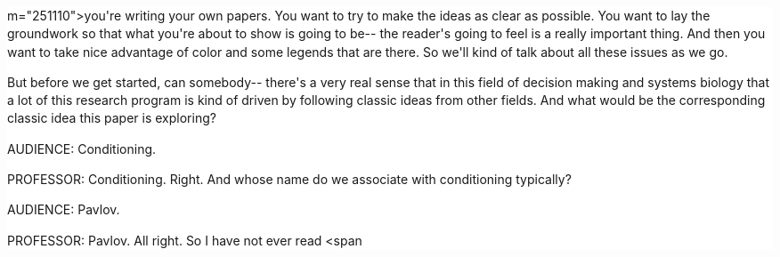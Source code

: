   m="251110">you're</span> <span m="251310">writing</span> <span m="251580">your
  own</span> <span m="251850">papers.</span> <span m="252450">You</span> <span
  m="252550">want</span> <span m="252730">to</span> <span m="252800">try</span>
  <span m="253010">to</span> <span m="253090">make</span> <span
  m="254140">the</span> <span m="254470">ideas</span> <span m="255060">as</span>
  <span m="255170">clear</span> <span m="255370">as</span> <span
  m="255460">possible.</span> <span m="256170">You</span> <span
  m="256279">want</span> <span m="256390">to</span> <span m="256459">lay</span>
  <span m="256730">the</span> <span m="256829">groundwork</span> <span
  m="257810">so</span> <span m="258050">that</span> <span m="258560">what</span>
  <span m="258740">you're</span> <span m="258930">about</span> <span
  m="259110">to</span> <span m="259200">show</span> <span m="259589">is</span>
  <span m="259730">going</span> <span m="259870">to</span> <span
  m="259950">be--</span> <span m="260390">the</span> <span
  m="260529">reader's</span> <span m="260810">going to</span> <span
  m="260930">feel</span> <span m="261089">is</span> <span m="261170">a</span>
  <span m="261300">really</span> <span m="261480">important</span> <span
  m="261870">thing.</span> <span m="263190">And</span> <span
  m="264590">then</span> <span m="264720">you</span> <span
  m="264820">want</span> <span m="264940">to</span> <span m="265880">take</span>
  <span m="266110">nice</span> <span m="266390">advantage</span> <span
  m="266580">of</span> <span m="266670">color</span> <span m="267330">and</span>
  <span m="267700">some</span> <span m="268180">legends</span> <span
  m="268460">that</span> <span m="268740">are</span> <span
  m="268810">there.</span> <span m="269290">So</span> <span
  m="269360">we'll</span> <span m="269580">kind of</span> <span
  m="269660">talk</span> <span m="269910">about</span> <span
  m="270360">all</span> <span m="270420">these</span> <span
  m="270620">issues</span> <span m="270920">as</span> <span m="271020">we</span>
  <span m="271150">go.</span></p><p><span m="273280">But</span> <span
  m="273500">before</span> <span m="273760">we get</span> <span
  m="273940">started,</span> <span m="274170">can</span> <span
  m="274270">somebody--</span> <span m="277280">there's</span> <span
  m="277390">a</span> <span m="277420">very</span> <span m="277610">real</span>
  <span m="277800">sense</span> <span m="278210">that</span> <span
  m="278340">in</span> <span m="278440">this</span> <span
  m="278670">field</span> <span m="279100">of</span> <span
  m="280010">decision</span> <span m="280470">making</span> <span
  m="281640">and</span> <span m="282650">systems</span> <span
  m="283070">biology</span> <span m="284020">that</span> <span
  m="285750">a</span> <span m="285820">lot</span> <span m="286020">of</span>
  <span m="286070">this</span> <span m="286220">research</span> <span
  m="286610">program</span> <span m="287000">is</span> <span
  m="287100">kind</span> <span m="287220">of</span> <span
  m="287320">driven</span> <span m="287780">by</span> <span
  m="287990">following</span> <span m="288600">classic</span> <span
  m="289080">ideas</span> <span m="289830">from</span> <span
  m="290050">other</span> <span m="290280">fields.</span> <span
  m="291370">And</span> <span m="292540">what</span> <span
  m="292740">would</span> <span m="292870">be</span> <span m="292980">the</span>
  <span m="293690">corresponding</span> <span m="294190">classic</span> <span
  m="294650">idea</span> <span m="294940">this</span> <span
  m="295200">paper</span> <span m="295640">is</span> <span
  m="297140">exploring?</span></p><p><span m="299414">AUDIENCE:
  Conditioning.</span></p><p><span m="300270">PROFESSOR: Conditioning.</span>
  <span m="301040">Right.</span> <span m="302440">And</span> <span
  m="302920">whose</span> <span m="303190">name</span> <span m="303470">do
  we</span> <span m="303560">associate</span> <span m="304040">with</span> <span
  m="304130">conditioning</span> <span m="304610">typically?</span></p><p><span
  m="305140">AUDIENCE: Pavlov.</span></p><p><span m="305770">PROFESSOR:
  Pavlov.</span> <span m="306420">All</span> <span m="306500">right.</span>
  <span m="306670">So</span> <span m="306740">I</span> <span
  m="307510">have</span> <span m="307660">not</span> <span
  m="307900">ever</span> <span m="308380">read</span> <span